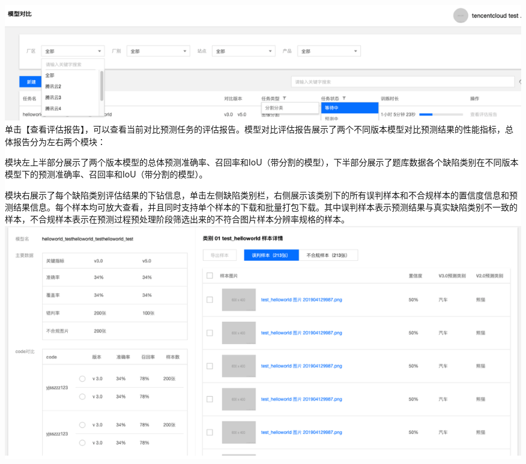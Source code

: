![avatar](/pics/模型对比列表.png)
单击【查看评估报告】，可以查看当前对比预测任务的评估报告。模型对比评估报告展示了两个不同版本模型对比预测结果的性能指标，总体报告分为左右两个模块：

模块左上半部分展示了两个版本模型的总体预测准确率、召回率和IoU（带分割的模型），下半部分展示了题库数据各个缺陷类别在不同版本模型下的预测准确率、召回率和IoU（带分割的模型）。

模块右展示了每个缺陷类别评估结果的下钻信息，单击左侧缺陷类别栏，右侧展示该类别下的所有误判样本和不合规样本的置信度信息和预测结果信息。每个样本均可放大查看，并且同时支持单个样本的下载和批量打包下载。其中误判样本表示预测结果与真实缺陷类别不一致的样本，不合规样本表示在预测过程预处理阶段筛选出来的不符合图片样本分辨率规格的样本。
![avatar](/pics/模型对比.png)




